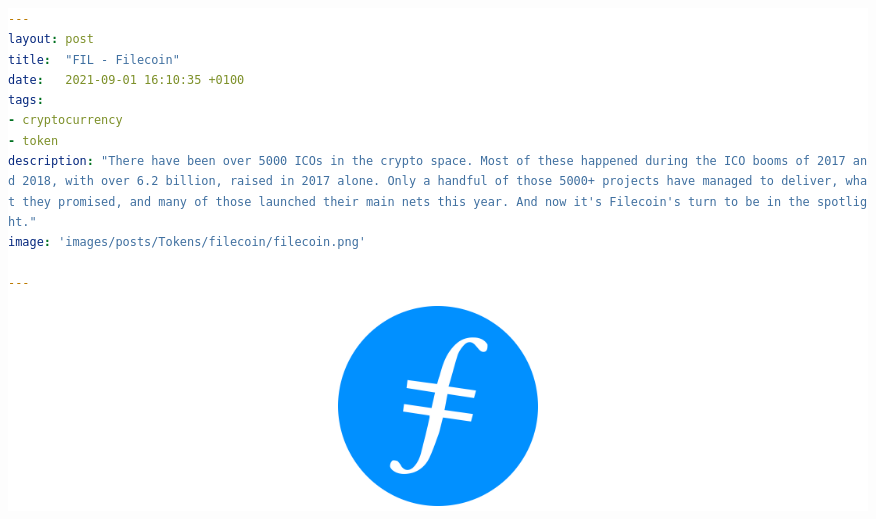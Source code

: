```yaml
---
layout: post
title:  "FIL - Filecoin"
date:   2021-09-01 16:10:35 +0100
tags:
- cryptocurrency
- token
description: "There have been over 5000 ICOs in the crypto space. Most of these happened during the ICO booms of 2017 and 2018, with over 6.2 billion, raised in 2017 alone. Only a handful of those 5000+ projects have managed to deliver, what they promised, and many of those launched their main nets this year. And now it's Filecoin's turn to be in the spotlight."
image: 'images/posts/Tokens/filecoin/filecoin.png'

---
```


<center>
<img src="/images/posts/Tokens/filecoin/filecoin.png" style="max-width: 200px">
</center>
